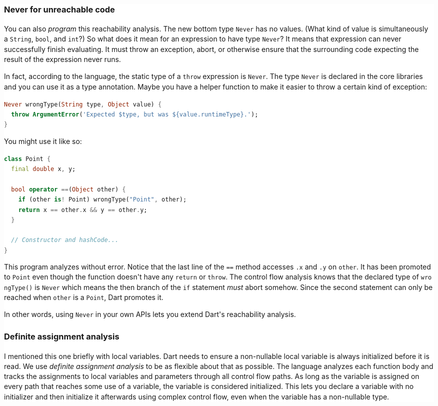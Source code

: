 ### Never for unreachable code

You can also *program* this reachability analysis. The new bottom type `Never`
has no values. (What kind of value is simultaneously a `String`, `bool`, and
`int`?) So what does it mean for an expression to have type `Never`? It means
that expression can never successfully finish evaluating. It must throw an
exception, abort, or otherwise ensure that the surrounding code expecting the
result of the expression never runs.

In fact, according to the language, the static type of a `throw` expression is
`Never`. The type `Never` is declared in the core libraries and you can use it
as a type annotation. Maybe you have a helper function to make it easier to
throw a certain kind of exception:

```dart
Never wrongType(String type, Object value) {
  throw ArgumentError('Expected $type, but was ${value.runtimeType}.');
}
```

You might use it like so:

```dart
class Point {
  final double x, y;

  bool operator ==(Object other) {
    if (other is! Point) wrongType("Point", other);
    return x == other.x && y == other.y;
  }

  // Constructor and hashCode...
}
```

This program analyzes without error. Notice that the last line of the `==`
method accesses `.x` and `.y` on `other`. It has been promoted to `Point` even
though the function doesn't have any `return` or `throw`. The control flow
analysis knows that the declared type of `wrongType()` is `Never` which means
the then branch of the `if` statement *must* abort somehow. Since the second
statement can only be reached when `other` is a `Point`, Dart promotes it.

In other words, using `Never` in your own APIs lets you extend Dart's
reachability analysis.

### Definite assignment analysis

I mentioned this one briefly with local variables. Dart needs to ensure a
non-nullable local variable is always initialized before it is read. We use
*definite assignment analysis* to be as flexible about that as possible. The
language analyzes each function body and tracks the assignments to local
variables and parameters through all control flow paths. As long as the variable
is assigned on every path that reaches some use of a variable, the variable is
considered initialized. This lets you declare a variable with no initializer and
then initialize it afterwards using complex control flow, even when the variable
has a non-nullable type.
